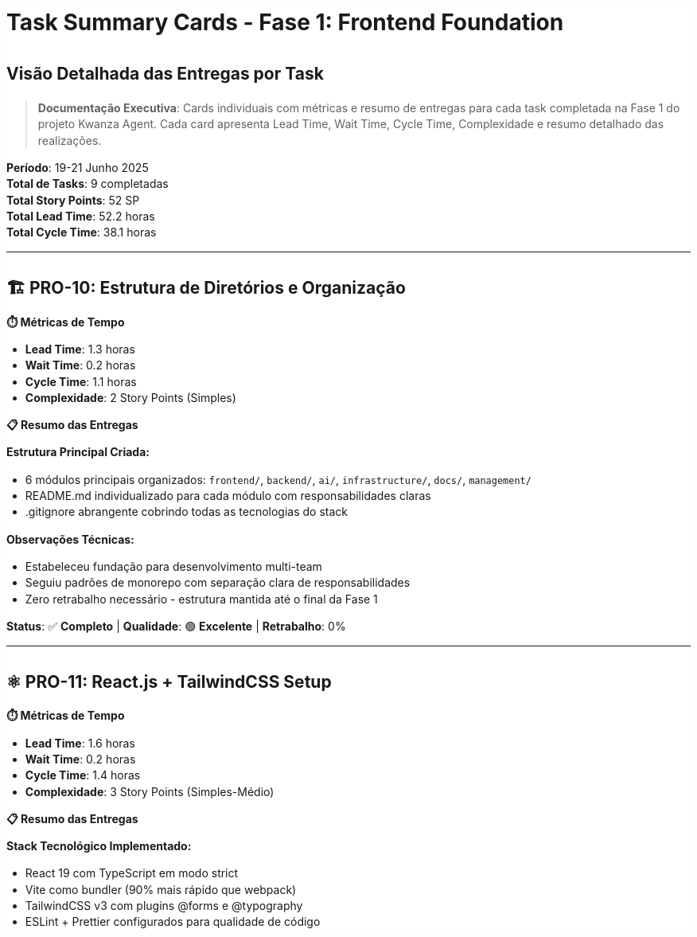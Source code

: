 # Task Summary Cards - Fase 1: Frontend Foundation
## Visão Detalhada das Entregas por Task

> **Documentação Executiva**: Cards individuais com métricas e resumo de entregas para cada task completada na Fase 1 do projeto Kwanza Agent. Cada card apresenta Lead Time, Wait Time, Cycle Time, Complexidade e resumo detalhado das realizações.

**Período**: 19-21 Junho 2025  
**Total de Tasks**: 9 completadas  
**Total Story Points**: 52 SP  
**Total Lead Time**: 52.2 horas  
**Total Cycle Time**: 38.1 horas  

---

## 🏗️ PRO-10: Estrutura de Diretórios e Organização

**⏱️ Métricas de Tempo**
- **Lead Time**: 1.3 horas
- **Wait Time**: 0.2 horas  
- **Cycle Time**: 1.1 horas
- **Complexidade**: 2 Story Points (Simples)

**📋 Resumo das Entregas**

**Estrutura Principal Criada:**
- 6 módulos principais organizados: `frontend/`, `backend/`, `ai/`, `infrastructure/`, `docs/`, `management/`
- README.md individualizado para cada módulo com responsabilidades claras
- .gitignore abrangente cobrindo todas as tecnologias do stack

**Observações Técnicas:**
- Estabeleceu fundação para desenvolvimento multi-team
- Seguiu padrões de monorepo com separação clara de responsabilidades
- Zero retrabalho necessário - estrutura mantida até o final da Fase 1

**Status**: ✅ **Completo** | **Qualidade**: 🟢 **Excelente** | **Retrabalho**: 0%

---

## ⚛️ PRO-11: React.js + TailwindCSS Setup

**⏱️ Métricas de Tempo**
- **Lead Time**: 1.6 horas
- **Wait Time**: 0.2 horas
- **Cycle Time**: 1.4 horas  
- **Complexidade**: 3 Story Points (Simples-Médio)

**📋 Resumo das Entregas**

**Stack Tecnológico Implementado:**
- React 19 com TypeScript em modo strict
- Vite como bundler (90% mais rápido que webpack)
- TailwindCSS v3 com plugins @forms e @typography
- ESLint + Prettier configurados para qualidade de código
